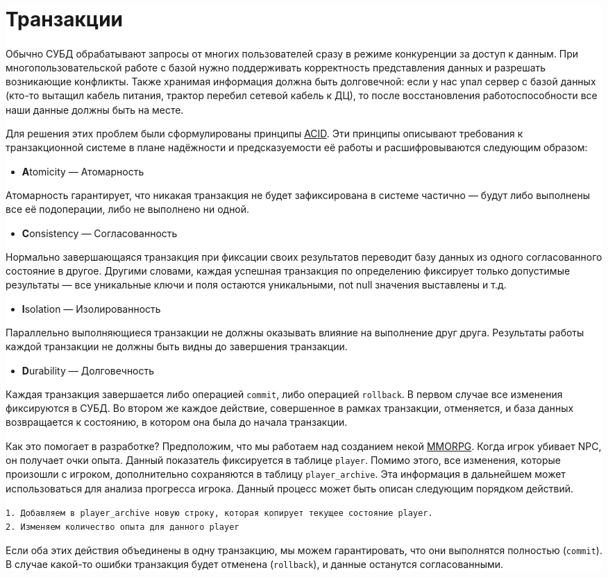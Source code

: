 # Транзакции

Обычно СУБД обрабатывают запросы от многих пользователей сразу в режиме конкуренции за доступ к данным. 
При многопользовательской работе с базой нужно поддерживать корректность представления данных и разрешать возникающие конфликты. 
Также хранимая информация должна быть долговечной: если у нас упал сервер с базой данных 
(кто-то вытащил кабель питания, трактор перебил сетевой кабель к ДЦ), то после восстановления работоспособности все наши данные должны быть на месте. 

Для решения этих проблем были сформулированы принципы [ACID](https://en.wikipedia.org/wiki/ACID). 
Эти принципы описывают требования к транзакционной системе в плане надёжности и предсказуемости её работы и расшифровываются следующим образом:

- **A**tomicity — Атомарность

Атомарность гарантирует, что никакая транзакция не будет зафиксирована в системе частично — 
будут либо выполнены все её подоперации, либо не выполнено ни одной.

- **C**onsistency — Согласованность

Нормально завершающаяся транзакция при фиксации своих результатов переводит базу данных из одного согласованного состояние в другое. 
Другими словами, каждая успешная транзакция по определению фиксирует только допустимые результаты —
все уникальные ключи и поля остаются уникальными, not null значения выставлены и т.д.

- **I**solation — Изолированность

Параллельно выполняющиеся транзакции не должны оказывать влияние на выполнение друг друга. 
Результаты работы каждой транзакции не должны быть видны до завершения транзакции.

- **D**urability — Долговечность

Каждая транзакция завершается либо операцией `commit`, либо операцией `rollback`.
В первом случае все изменения фиксируются в СУБД. 
Во втором же каждое действие, совершенное в рамках транзакции, отменяется,
и база данных возвращается к состоянию, в котором она была до начала транзакции.

Как это помогает в разработке?
Предположим, что мы работаем над созданием некой [MMORPG](https://en.wikipedia.org/wiki/Massively_multiplayer_online_role-playing_game).
Когда игрок убивает NPC, он получает очки опыта.
Данный показатель фиксируется в таблице `player`.
Помимо этого, все изменения, которые произошли с игроком, дополнительно сохраняются в таблицу `player_archive`.
Эта информация в дальнейшем может использоваться для анализа прогресса игрока.
Данный процесс может быть описан следующим порядком действий.

```
1. Добавляем в player_archive новую строку, которая копирует текущее состояние player.
2. Изменяем количество опыта для данного player
```

Если оба этих действия объединены в одну транзакцию, мы можем гарантировать,
что они выполнятся полностью (`commit`).
В случае какой-то ошибки транзакция будет отменена (`rollback`),
и данные останутся согласованными.
